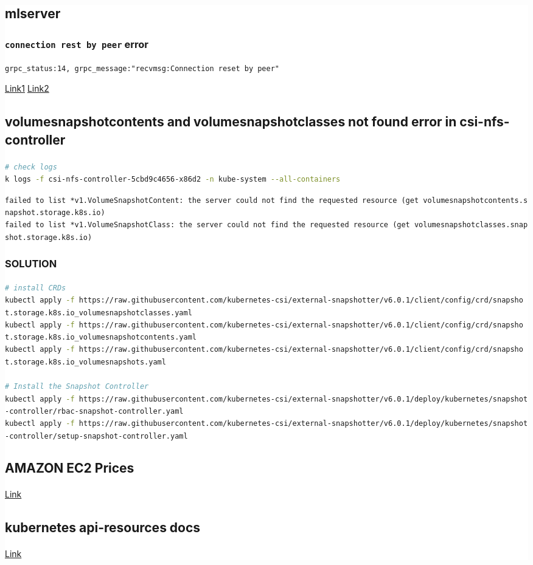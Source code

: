 ## mlserver

### `connection rest by peer` error

```log
grpc_status:14, grpc_message:"recvmsg:Connection reset by peer"
```

[Link1](https://stackoverflow.com/questions/75143542/connection-reset-by-peer-in-python-grpc)
[Link2](https://github.com/grpc/grpc/issues/19514)

## volumesnapshotcontents and volumesnapshotclasses not found error in csi-nfs-controller

```bash
# check logs
k logs -f csi-nfs-controller-5cbd9c4656-x86d2 -n kube-system --all-containers
```

```log
failed to list *v1.VolumeSnapshotContent: the server could not find the requested resource (get volumesnapshotcontents.snapshot.storage.k8s.io) 
failed to list *v1.VolumeSnapshotClass: the server could not find the requested resource (get volumesnapshotclasses.snapshot.storage.k8s.io)
```

### SOLUTION

```bash
# install CRDs
kubectl apply -f https://raw.githubusercontent.com/kubernetes-csi/external-snapshotter/v6.0.1/client/config/crd/snapshot.storage.k8s.io_volumesnapshotclasses.yaml
kubectl apply -f https://raw.githubusercontent.com/kubernetes-csi/external-snapshotter/v6.0.1/client/config/crd/snapshot.storage.k8s.io_volumesnapshotcontents.yaml
kubectl apply -f https://raw.githubusercontent.com/kubernetes-csi/external-snapshotter/v6.0.1/client/config/crd/snapshot.storage.k8s.io_volumesnapshots.yaml

# Install the Snapshot Controller
kubectl apply -f https://raw.githubusercontent.com/kubernetes-csi/external-snapshotter/v6.0.1/deploy/kubernetes/snapshot-controller/rbac-snapshot-controller.yaml
kubectl apply -f https://raw.githubusercontent.com/kubernetes-csi/external-snapshotter/v6.0.1/deploy/kubernetes/snapshot-controller/setup-snapshot-controller.yaml
```

## AMAZON EC2 Prices

[Link](https://aws.amazon.com/ec2/)

## kubernetes api-resources docs

[Link](https://www.pulumi.com/registry/packages/kubernetes/api-docs/)
